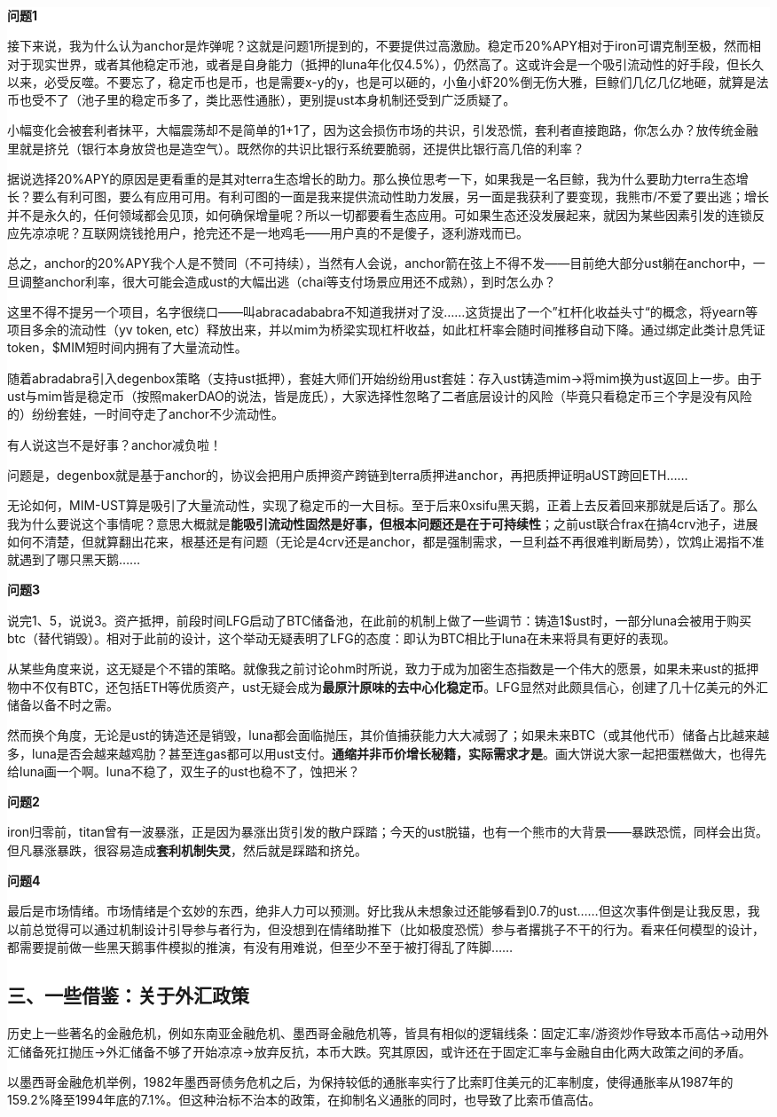 **问题1**

接下来说，我为什么认为anchor是炸弹呢？这就是问题1所提到的，不要提供过高激励。稳定币20%APY相对于iron可谓克制至极，然而相对于现实世界，或者其他稳定币池，或者是自身能力（抵押的luna年化仅4.5%），仍然高了。这或许会是一个吸引流动性的好手段，但长久以来，必受反噬。不要忘了，稳定币也是币，也是需要x-y的y，也是可以砸的，小鱼小虾20%倒无伤大雅，巨鲸们几亿几亿地砸，就算是法币也受不了（池子里的稳定币多了，类比恶性通胀），更别提ust本身机制还受到广泛质疑了。

小幅变化会被套利者抹平，大幅震荡却不是简单的1+1了，因为这会损伤市场的共识，引发恐慌，套利者直接跑路，你怎么办？放传统金融里就是挤兑（银行本身放贷也是造空气）。既然你的共识比银行系统要脆弱，还提供比银行高几倍的利率？

据说选择20%APY的原因是更看重的是其对terra生态增长的助力。那么换位思考一下，如果我是一名巨鲸，我为什么要助力terra生态增长？要么有利可图，要么有应用可用。有利可图的一面是我来提供流动性助力发展，另一面是我获利了要变现，我熊市/不爱了要出逃；增长并不是永久的，任何领域都会见顶，如何确保增量呢？所以一切都要看生态应用。可如果生态还没发展起来，就因为某些因素引发的连锁反应先凉凉呢？互联网烧钱抢用户，抢完还不是一地鸡毛——用户真的不是傻子，逐利游戏而已。

总之，anchor的20%APY我个人是不赞同（不可持续），当然有人会说，anchor箭在弦上不得不发——目前绝大部分ust躺在anchor中，一旦调整anchor利率，很大可能会造成ust的大幅出逃（chai等支付场景应用还不成熟），到时怎么办？

这里不得不提另一个项目，名字很绕口——叫abracadababra不知道我拼对了没……这货提出了一个”杠杆化收益头寸“的概念，将yearn等项目多余的流动性（yv token, etc）释放出来，并以mim为桥梁实现杠杆收益，如此杠杆率会随时间推移自动下降。通过绑定此类计息凭证token，$MIM短时间内拥有了大量流动性。

随着abradabra引入degenbox策略（支持ust抵押），套娃大师们开始纷纷用ust套娃：存入ust铸造mim→将mim换为ust返回上一步。由于ust与mim皆是稳定币（按照makerDAO的说法，皆是庞氏），大家选择性忽略了二者底层设计的风险（毕竟只看稳定币三个字是没有风险的）纷纷套娃，一时间夺走了anchor不少流动性。

有人说这岂不是好事？anchor减负啦！

问题是，degenbox就是基于anchor的，协议会把用户质押资产跨链到terra质押进anchor，再把质押证明aUST跨回ETH……

无论如何，MIM-UST算是吸引了大量流动性，实现了稳定币的一大目标。至于后来0xsifu黑天鹅，正着上去反着回来那就是后话了。那么我为什么要说这个事情呢？意思大概就是**能吸引流动性固然是好事，但根本问题还是在于可持续性**；之前ust联合frax在搞4crv池子，进展如何不清楚，但就算翻出花来，根基还是有问题（无论是4crv还是anchor，都是强制需求，一旦利益不再很难判断局势），饮鸩止渴指不准就遇到了哪只黑天鹅……

**问题3**

说完1、5，说说3。资产抵押，前段时间LFG启动了BTC储备池，在此前的机制上做了一些调节：铸造1$ust时，一部分luna会被用于购买btc（替代销毁）。相对于此前的设计，这个举动无疑表明了LFG的态度：即认为BTC相比于luna在未来将具有更好的表现。

从某些角度来说，这无疑是个不错的策略。就像我之前讨论ohm时所说，致力于成为加密生态指数是一个伟大的愿景，如果未来ust的抵押物中不仅有BTC，还包括ETH等优质资产，ust无疑会成为**最原汁原味的去中心化稳定币**。LFG显然对此颇具信心，创建了几十亿美元的外汇储备以备不时之需。

然而换个角度，无论是ust的铸造还是销毁，luna都会面临抛压，其价值捕获能力大大减弱了；如果未来BTC（或其他代币）储备占比越来越多，luna是否会越来越鸡肋？甚至连gas都可以用ust支付。**通缩并非币价增长秘籍，实际需求才是**。画大饼说大家一起把蛋糕做大，也得先给luna画一个啊。luna不稳了，双生子的ust也稳不了，蚀把米？

**问题2**

iron归零前，titan曾有一波暴涨，正是因为暴涨出货引发的散户踩踏；今天的ust脱锚，也有一个熊市的大背景——暴跌恐慌，同样会出货。但凡暴涨暴跌，很容易造成**套利机制失灵**，然后就是踩踏和挤兑。

**问题4**

最后是市场情绪。市场情绪是个玄妙的东西，绝非人力可以预测。好比我从未想象过还能够看到0.7的ust……但这次事件倒是让我反思，我以前总觉得可以通过机制设计引导参与者行为，但没想到在情绪助推下（比如极度恐慌）参与者撂挑子不干的行为。看来任何模型的设计，都需要提前做一些黑天鹅事件模拟的推演，有没有用难说，但至少不至于被打得乱了阵脚……

## 三、一些借鉴：关于外汇政策

历史上一些著名的金融危机，例如东南亚金融危机、墨西哥金融危机等，皆具有相似的逻辑线条：固定汇率/游资炒作导致本币高估→动用外汇储备死扛抛压→外汇储备不够了开始凉凉→放弃反抗，本币大跌。究其原因，或许还在于固定汇率与金融自由化两大政策之间的矛盾。

以墨西哥金融危机举例，1982年墨西哥债务危机之后，为保持较低的通胀率实行了比索盯住美元的汇率制度，使得通胀率从1987年的159.2%降至1994年底的7.1%。但这种治标不治本的政策，在抑制名义通胀的同时，也导致了比索币值高估。
